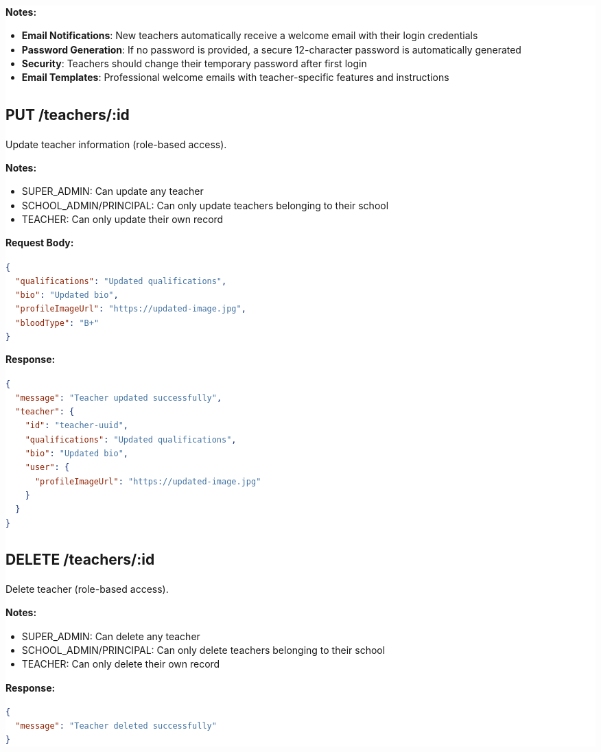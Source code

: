 **Notes:**
- **Email Notifications**: New teachers automatically receive a welcome email with their login credentials
- **Password Generation**: If no password is provided, a secure 12-character password is automatically generated
- **Security**: Teachers should change their temporary password after first login
- **Email Templates**: Professional welcome emails with teacher-specific features and instructions

## PUT /teachers/:id
Update teacher information (role-based access).

**Notes:**
- SUPER_ADMIN: Can update any teacher
- SCHOOL_ADMIN/PRINCIPAL: Can only update teachers belonging to their school
- TEACHER: Can only update their own record

**Request Body:**
```json
{
  "qualifications": "Updated qualifications",
  "bio": "Updated bio",
  "profileImageUrl": "https://updated-image.jpg",
  "bloodType": "B+"
}
```

**Response:**
```json
{
  "message": "Teacher updated successfully",
  "teacher": {
    "id": "teacher-uuid",
    "qualifications": "Updated qualifications",
    "bio": "Updated bio",
    "user": {
      "profileImageUrl": "https://updated-image.jpg"
    }
  }
}
```

## DELETE /teachers/:id
Delete teacher (role-based access).

**Notes:**
- SUPER_ADMIN: Can delete any teacher
- SCHOOL_ADMIN/PRINCIPAL: Can only delete teachers belonging to their school
- TEACHER: Can only delete their own record

**Response:**
```json
{
  "message": "Teacher deleted successfully"
}
```
